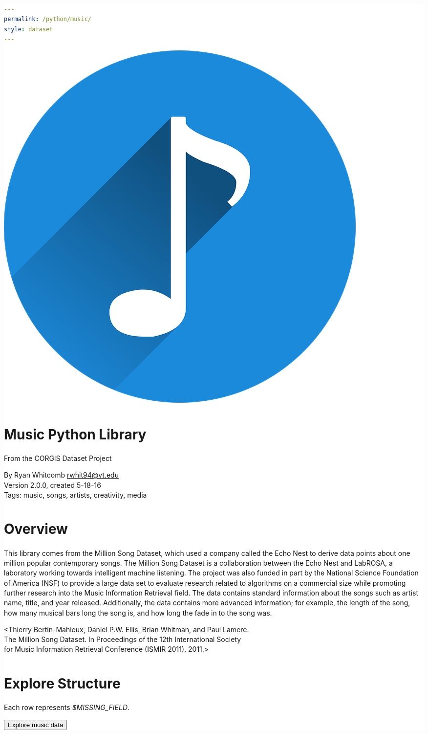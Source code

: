 ```yaml
---
permalink: /python/music/
style: dataset
---
```




<img class="img-thumbnail float-right"
     src="/images/datasets/music-icon.png"
     alt="music icon"
     role="presentation">

# Music Python Library

<p class='lead'>From the CORGIS Dataset Project</p>

<span class='text-muted'>By Ryan Whitcomb <rwhit94@vt.edu></span><br>
<span class='text-muted'>Version 2.0.0, created 5-18-16</span><br>
<span class='text-muted'>Tags: music, songs, artists, creativity, media</span>

# Overview

This library comes from the Million Song Dataset, which used a company called the Echo Nest to derive data points about one million popular contemporary songs.  The Million Song Dataset is a collaboration between the Echo Nest and LabROSA, a laboratory working towards intelligent machine listening.  The project was also funded in part by the National Science Foundation of America (NSF) to provide a large data set to evaluate research related to algorithms on a commercial size while promoting further research into the Music Information Retrieval field.  The data contains standard information about the songs such as artist name, title, and year released.  Additionally, the data contains more advanced information; for example, the length of the song, how many musical bars long the song is, and how long the fade in to the song was.



<Thierry Bertin-Mahieux, Daniel P.W. Ellis, Brian Whitman, and Paul Lamere. <br> The Million Song Dataset. In Proceedings of the 12th International Society <br> for Music Information Retrieval Conference (ISMIR 2011), 2011.>




# Explore Structure

Each row represents *$MISSING_FIELD*.



<button type='button'
        class='btn btn-info'
        id='btn-explore'>Explore music data</button>

<script>
$(document).ready(function() {
    $("#btn-explore").click(function() {
        $( "#explore" ).dialog("open")
                       .css({'max-height':"400px", overflow:"auto"});
        $('.ui-dialog :button').blur();
    });
});
</script>

